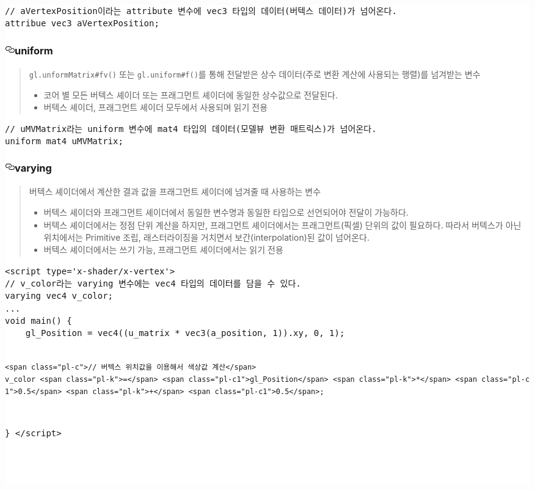 <div class="highlight highlight-source-glsl"><pre><span class="pl-c">// aVertexPosition이라는 attribute 변수에 vec3 타입의 데이터(버텍스 데이터)가 넘어온다.</span>
attribue <span class="pl-k">vec3</span> aVertexPosition;</pre></div>

<h3><a id="user-content-uniform" class="anchor" href="#uniform" aria-hidden="true"><svg aria-hidden="true" class="octicon octicon-link" height="16" version="1.1" viewBox="0 0 16 16" width="16"><path d="M4 9h1v1H4c-1.5 0-3-1.69-3-3.5S2.55 3 4 3h4c1.45 0 3 1.69 3 3.5 0 1.41-.91 2.72-2 3.25V8.59c.58-.45 1-1.27 1-2.09C10 5.22 8.98 4 8 4H4c-.98 0-2 1.22-2 2.5S3 9 4 9zm9-3h-1v1h1c1 0 2 1.22 2 2.5S13.98 12 13 12H9c-.98 0-2-1.22-2-2.5 0-.83.42-1.64 1-2.09V6.25c-1.09.53-2 1.84-2 3.25C6 11.31 7.55 13 9 13h4c1.45 0 3-1.69 3-3.5S14.5 6 13 6z"></path></svg></a>uniform</h3>

<blockquote>
<p><code>gl.unformMatrix#fv()</code> 또는 <code>gl.uniform#f()</code>를 통해 전달받은 상수 데이터(주로 변환 계산에 사용되는 행렬)를 넘겨받는 변수</p>

<ul>
<li>코어 별 모든 버텍스 셰이더 또는 프래그먼트 셰이더에 동일한 상수값으로 전달된다.</li>
<li>버텍스 셰이더, 프래그먼트 셰이더 모두에서 사용되며 읽기 전용</li>
</ul>
</blockquote>

<div class="highlight highlight-source-glsl"><pre><span class="pl-c">// uMVMatrix라는 uniform 변수에 mat4 타입의 데이터(모델뷰 변환 매트릭스)가 넘어온다.</span>
<span class="pl-k">uniform</span> <span class="pl-k">mat4</span> uMVMatrix;</pre></div>

<h3><a id="user-content-varying" class="anchor" href="#varying" aria-hidden="true"><svg aria-hidden="true" class="octicon octicon-link" height="16" version="1.1" viewBox="0 0 16 16" width="16"><path d="M4 9h1v1H4c-1.5 0-3-1.69-3-3.5S2.55 3 4 3h4c1.45 0 3 1.69 3 3.5 0 1.41-.91 2.72-2 3.25V8.59c.58-.45 1-1.27 1-2.09C10 5.22 8.98 4 8 4H4c-.98 0-2 1.22-2 2.5S3 9 4 9zm9-3h-1v1h1c1 0 2 1.22 2 2.5S13.98 12 13 12H9c-.98 0-2-1.22-2-2.5 0-.83.42-1.64 1-2.09V6.25c-1.09.53-2 1.84-2 3.25C6 11.31 7.55 13 9 13h4c1.45 0 3-1.69 3-3.5S14.5 6 13 6z"></path></svg></a>varying</h3>

<blockquote>
<p>버텍스 셰이더에서 계산한 결과 값을 프래그먼트 셰이더에 넘겨줄 때 사용하는 변수</p>

<ul>
<li>버텍스 셰이더와 프래그먼트 셰이더에서 동일한 변수명과 동일한 타입으로 선언되어야 전달이 가능하다.</li>
<li>버텍스 셰이더에서는 정점 단위 계산을 하지만, 프래그먼트 셰이더에서는 프래그먼트(픽셀) 단위의 값이 필요하다. 따라서 버텍스가 아닌 위치에서는 Primitive 조립, 래스터라이징을 거치면서 보간(interpolation)된 값이 넘어온다.<br></li>
<li>버텍스 셰이더에서는 쓰기 가능, 프래그먼트 셰이더에서는 읽기 전용</li>
</ul>
</blockquote>

<div class="highlight highlight-source-glsl"><pre><span class="pl-k">&lt;</span>script type<span class="pl-k">=</span>'x<span class="pl-k">-</span>shader<span class="pl-k">/</span>x<span class="pl-k">-</span>vertex'<span class="pl-k">&gt;</span>
<span class="pl-c">// v_color라는 varying 변수에는 vec4 타입의 데이터를 담을 수 있다.</span>
<span class="pl-k">varying</span> <span class="pl-k">vec4</span> v_color;
...
<span class="pl-k">void</span> main() {  
    <span class="pl-c1">gl_Position</span> <span class="pl-k">=</span> <span class="pl-k">vec4</span>((u_matrix <span class="pl-k">*</span> <span class="pl-k">vec3</span>(a_position, <span class="pl-c1">1</span>)).xy, <span class="pl-c1">0</span>, <span class="pl-c1">1</span>);

    <span class="pl-c">// 버텍스 위치값을 이용해서 색상값 계산</span>
    v_color <span class="pl-k">=</span> <span class="pl-c1">gl_Position</span> <span class="pl-k">*</span> <span class="pl-c1">0.5</span> <span class="pl-k">+</span> <span class="pl-c1">0.5</span>;
}
&lt;/script<span class="pl-k">&gt;</span>
